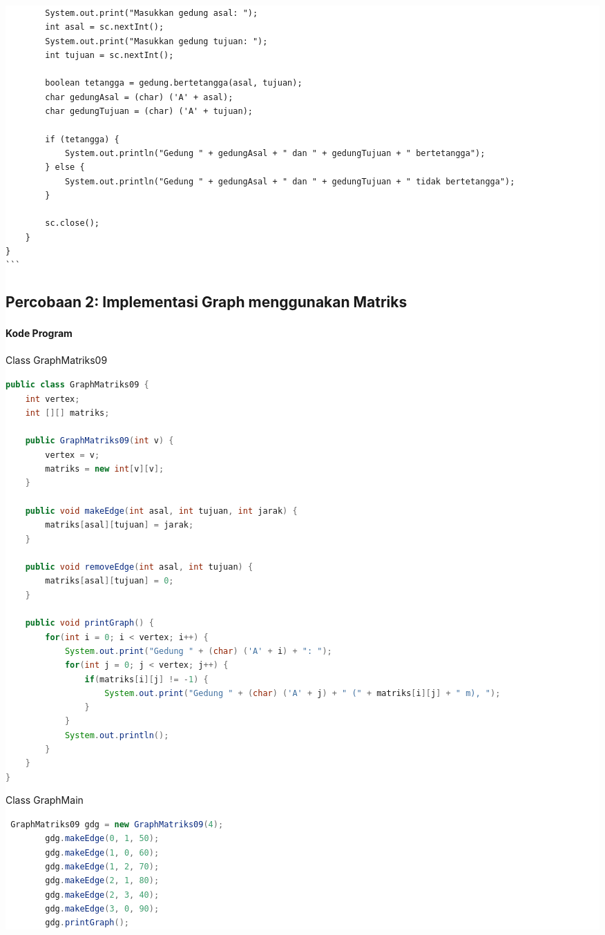             System.out.print("Masukkan gedung asal: ");
            int asal = sc.nextInt();
            System.out.print("Masukkan gedung tujuan: ");
            int tujuan = sc.nextInt();
        
            boolean tetangga = gedung.bertetangga(asal, tujuan);
            char gedungAsal = (char) ('A' + asal);
            char gedungTujuan = (char) ('A' + tujuan);
            
            if (tetangga) {
                System.out.println("Gedung " + gedungAsal + " dan " + gedungTujuan + " bertetangga");
            } else {
                System.out.println("Gedung " + gedungAsal + " dan " + gedungTujuan + " tidak bertetangga");
            }

            sc.close();
        }
    }
    ```
##  Percobaan 2: Implementasi Graph menggunakan Matriks 
#### Kode Program
Class GraphMatriks09
```java
public class GraphMatriks09 {
    int vertex;
    int [][] matriks;

    public GraphMatriks09(int v) {
        vertex = v;
        matriks = new int[v][v];
    }

    public void makeEdge(int asal, int tujuan, int jarak) {
        matriks[asal][tujuan] = jarak;
    }

    public void removeEdge(int asal, int tujuan) {
        matriks[asal][tujuan] = 0;
    }

    public void printGraph() {
        for(int i = 0; i < vertex; i++) {
            System.out.print("Gedung " + (char) ('A' + i) + ": ");
            for(int j = 0; j < vertex; j++) {
                if(matriks[i][j] != -1) {
                    System.out.print("Gedung " + (char) ('A' + j) + " (" + matriks[i][j] + " m), ");
                }
            }
            System.out.println();
        }
    }
}
```
Class GraphMain
```java
 GraphMatriks09 gdg = new GraphMatriks09(4);
        gdg.makeEdge(0, 1, 50);
        gdg.makeEdge(1, 0, 60);
        gdg.makeEdge(1, 2, 70);
        gdg.makeEdge(2, 1, 80);
        gdg.makeEdge(2, 3, 40);
        gdg.makeEdge(3, 0, 90);
        gdg.printGraph();
```